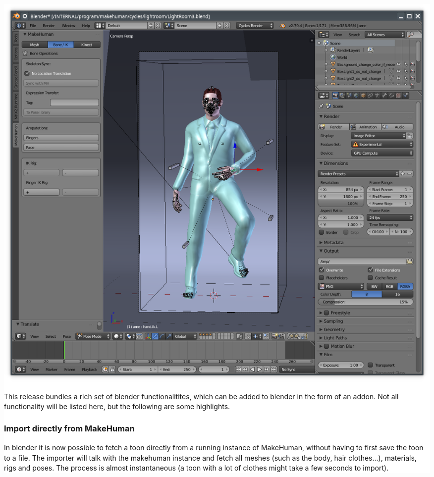 



![12x-blender-ik.png](12x-blender-ik.png)



This release bundles a rich set of blender functionalitites, which can be added to blender in the form of an addon. Not all functionality will be listed here, but the following are 
some highlights.

### Import directly from MakeHuman

In blender it is now possible to fetch a toon directly from a running instance of MakeHuman, without having to first save the toon to a file. The importer will talk with the makehuman instance
and fetch all meshes (such as the body, hair clothes...), materials, rigs and poses. The process is almost instantaneous (a toon with a lot of clothes might take a few seconds to import).
